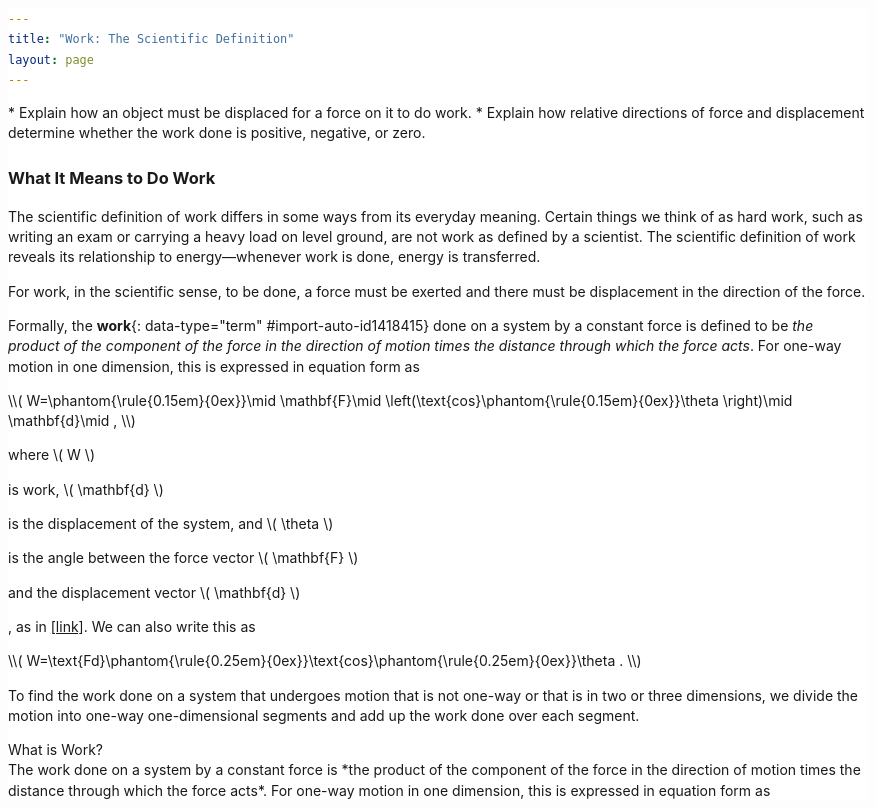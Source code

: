 ```yaml
---
title: "Work: The Scientific Definition"
layout: page
---
```



<div data-type="abstract" markdown="1">
* Explain how an object must be displaced for a force on it to do work.
* Explain how relative directions of force and displacement determine whether the work done is positive, negative, or zero.

</div>

### What It Means to Do Work

The scientific definition of work differs in some ways from its everyday meaning. Certain things we think of as hard work, such as writing an exam or carrying a heavy load on level ground, are not work as defined by a scientist. The scientific definition of work reveals its relationship to energy—whenever work is done, energy is transferred.

For work, in the scientific sense, to be done, a force must be exerted and there must be displacement in the direction of the force.

Formally, the **work**{: data-type="term" #import-auto-id1418415} done on a system by a constant force is defined to be *the product of the component of the force in the direction of motion times the distance through which the force acts*. For one-way motion in one dimension, this is expressed in equation form as

<div data-type="equation" id="eip-354">
 \\( W=\phantom{\rule{0.15em}{0ex}}\mid \mathbf{F}\mid \left(\text{cos}\phantom{\rule{0.15em}{0ex}}\theta \right)\mid \mathbf{d}\mid , \\) 
</div>

where  \\( W \\) 

 is work,  \\( \mathbf{d} \\) 

 is the displacement of the system, and  \\( \theta  \\) 

 is the angle between the force vector  \\( \mathbf{F} \\) 

 and the displacement vector  \\( \mathbf{d} \\) 

, as in [\[link\]](#import-auto-id2495459). We can also write this as

<div data-type="equation">
 \\( W=\text{Fd}\phantom{\rule{0.25em}{0ex}}\text{cos}\phantom{\rule{0.25em}{0ex}}\theta . \\) 
</div>

To find the work done on a system that undergoes motion that is not one-way or that is in two or three dimensions, we divide the motion into one-way one-dimensional segments and add up the work done over each segment.

<div data-type="note" data-has-label="true" data-label="" markdown="1">
<div data-type="title">
What is Work?
</div>
The work done on a system by a constant force is *the product of the component of the force in the direction of motion times the distance through which the force acts*. For one-way motion in one dimension, this is expressed in equation form as
